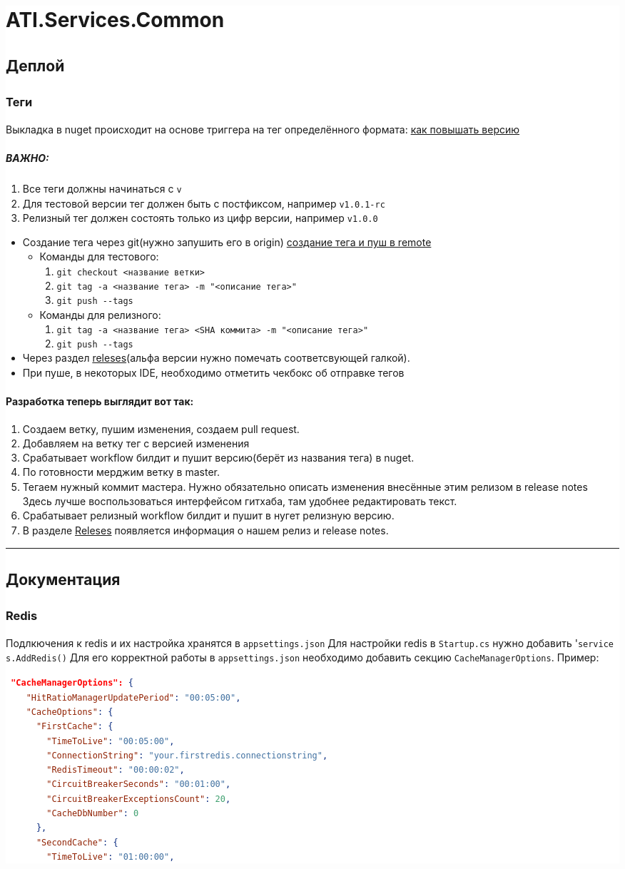 # ATI.Services.Common
## Деплой


### Теги

Выкладка в nuget происходит на основе триггера на тег определённого формата: [как повышать версию](https://learn.microsoft.com/en-us/nuget/concepts/package-versioning)
##### ВАЖНО: 
1. Все теги должны начинаться с `v`
2. Для тестовой версии тег должен быть с постфиксом, например `v1.0.1-rc`
3. Релизный тег должен состоять только из цифр версии, например `v1.0.0`

* Создание тега через git(нужно запушить его в origin) [создание тега и пуш в remote](https://git-scm.com/book/en/v2/Git-Basics-Tagging)
  * Команды для тестового:
    1. `git checkout <название ветки>`
    2. `git tag -a <название тега> -m "<описание тега>" ` 
    3. `git push --tags`
  * Команды для релизного:
    1. `git tag -a <название тега> <SHA коммита> -m "<описание тега>" `
    2. `git push --tags`
* Через раздел [releses](https://github.com/atidev/ATI.Services.Common/releases)(альфа версии нужно помечать соответсвующей галкой).
* При пуше, в некоторых IDE, необходимо отметить чекбокс об отправке тегов


#### Разработка теперь выглядит вот так:
1. Создаем ветку, пушим изменения, создаем pull request.
2. Добавляем на ветку тег с версией изменения
3. Срабатывает workflow билдит и пушит версию(берёт из названия тега) в nuget.
4. По готовности мерджим ветку в master.
5. Тегаем нужный коммит мастера.
Нужно обязательно описать изменения внесённые этим релизом в release notes
Здесь лучше воспользоваться интерфейсом гитхаба, там удобнее редактировать текст.
6. Срабатывает релизный workflow билдит и пушит в нугет релизную версию.
7. В разделе [Releses](https://github.com/atidev/ATI.Services.Common/releases) появляется информация о нашем релиз и release notes.

---
## Документация
### Redis

Подлкючения к redis и их настройка хранятся в `appsettings.json`
Для настройки redis в `Startup.cs` нужно добавить '`services.AddRedis()`
Для его корректной работы в `appsettings.json` необходимо добавить секцию `CacheManagerOptions`.
Пример:
```json
 "CacheManagerOptions": {
    "HitRatioManagerUpdatePeriod": "00:05:00",
    "CacheOptions": {
      "FirstCache": {
        "TimeToLive": "00:05:00",
        "ConnectionString": "your.firstredis.connectionstring",
        "RedisTimeout": "00:00:02",
        "CircuitBreakerSeconds": "00:01:00",
        "CircuitBreakerExceptionsCount": 20,
        "CacheDbNumber": 0
      },
      "SecondCache": {
        "TimeToLive": "01:00:00",
```